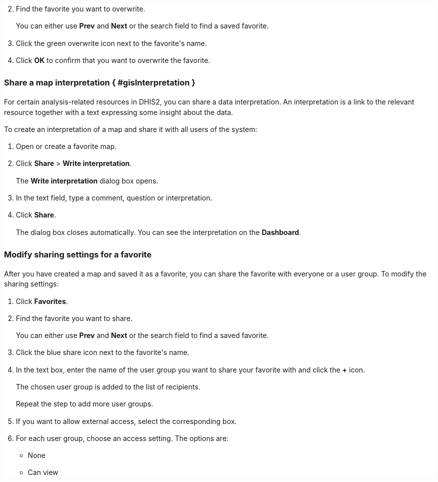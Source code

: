 2.  Find the favorite you want to overwrite.

    You can either use **Prev** and **Next** or the search field to find
    a saved favorite.

3.  Click the green overwrite icon next to the favorite's name.

4.  Click **OK** to confirm that you want to overwrite the favorite.

### Share a map interpretation { #gisInterpretation } 

For certain analysis-related resources in DHIS2, you can share a data
interpretation. An interpretation is a link to the relevant resource
together with a text expressing some insight about the data.

To create an interpretation of a map and share it with all users of the
system:

1.  Open or create a favorite map.

2.  Click **Share** \> **Write interpretation**.

    The **Write interpretation** dialog box opens.

3.  In the text field, type a comment, question or interpretation.

4.  Click **Share**.

    The dialog box closes automatically. You can see the interpretation
    on the **Dashboard**.

### Modify sharing settings for a favorite

After you have created a map and saved it as a favorite, you can share
the favorite with everyone or a user group. To modify the sharing
settings:

1.  Click **Favorites**.

2.  Find the favorite you want to share.

    You can either use **Prev** and **Next** or the search field to find
    a saved favorite.

3.  Click the blue share icon next to the favorite's name.

4.  In the text box, enter the name of the user group you want to share
    your favorite with and click the **+** icon.

    The chosen user group is added to the list of recipients.

    Repeat the step to add more user groups.

5.  If you want to allow external access, select the corresponding box.

6.  For each user group, choose an access setting. The options are:

      - None

      - Can view
